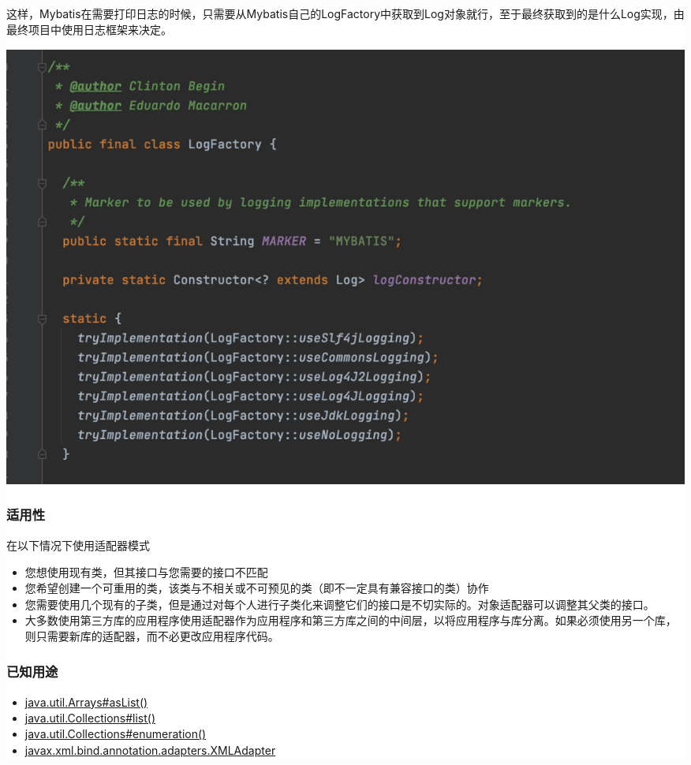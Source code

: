 这样，Mybatis在需要打印日志的时候，只需要从Mybatis自己的LogFactory中获取到Log对象就行，至于最终获取到的是什么Log实现，由最终项目中使用日志框架来决定。

![图片](assets/640-1672122729940-70.png)



<h3>适用性</h3>

在以下情况下使用适配器模式

- 您想使用现有类，但其接口与您需要的接口不匹配
- 您希望创建一个可重用的类，该类与不相关或不可预见的类（即不一定具有兼容接口的类）协作
- 您需要使用几个现有的子类，但是通过对每个人进行子类化来调整它们的接口是不切实际的。对象适配器可以调整其父类的接口。
- 大多数使用第三方库的应用程序使用适配器作为应用程序和第三方库之间的中间层，以将应用程序与库分离。如果必须使用另一个库，则只需要新库的适配器，而不必更改应用程序代码。



<h3>已知用途</h3>

- [java.util.Arrays#asList()](http://docs.oracle.com/javase/8/docs/api/java/util/Arrays.html#asList(T...))
- [java.util.Collections#list()](https://docs.oracle.com/javase/8/docs/api/java/util/Collections.html#list-java.util.Enumeration-)
- [java.util.Collections#enumeration()](https://docs.oracle.com/javase/8/docs/api/java/util/Collections.html#enumeration-java.util.Collection-)
- [javax.xml.bind.annotation.adapters.XMLAdapter](http://docs.oracle.com/javase/8/docs/api/javax/xml/bind/annotation/adapters/XmlAdapter.html#marshal-BoundType-)
